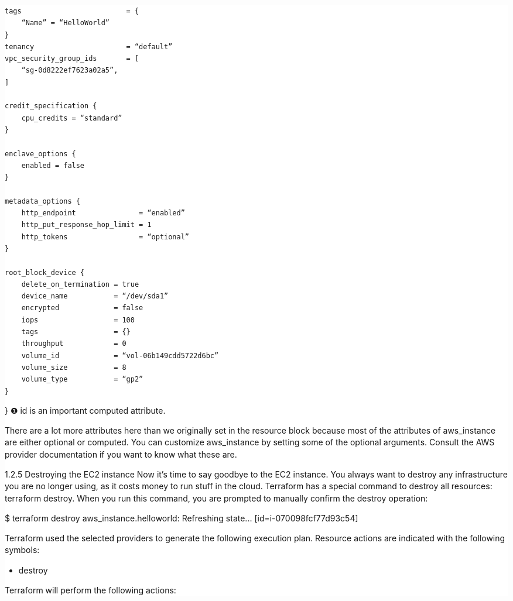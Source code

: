     tags                         = {
        “Name” = “HelloWorld”
    }
    tenancy                      = “default”
    vpc_security_group_ids       = [
        “sg-0d8222ef7623a02a5”,
    ]
 
    credit_specification {
        cpu_credits = “standard”
    }
 
    enclave_options {
        enabled = false
    }
 
    metadata_options {
        http_endpoint               = “enabled”
        http_put_response_hop_limit = 1
        http_tokens                 = “optional”
    }
 
    root_block_device {
        delete_on_termination = true
        device_name           = “/dev/sda1”
        encrypted             = false
        iops                  = 100
        tags                  = {}
        throughput            = 0
        volume_id             = “vol-06b149cdd5722d6bc”
        volume_size           = 8
        volume_type           = “gp2”
    }
}
❶ id is an important computed attribute.

There are a lot more attributes here than we originally set in the resource block because most of the attributes of aws_instance are either optional or computed. You can customize aws_instance by setting some of the optional arguments. Consult the AWS provider documentation if you want to know what these are.

1.2.5 Destroying the EC2 instance
Now it’s time to say goodbye to the EC2 instance. You always want to destroy any infrastructure you are no longer using, as it costs money to run stuff in the cloud. Terraform has a special command to destroy all resources: terraform destroy. When you run this command, you are prompted to manually confirm the destroy operation:

$ terraform destroy
aws_instance.helloworld: Refreshing state... [id=i-070098fcf77d93c54]
 
Terraform used the selected providers to generate the following execution plan.
Resource actions are indicated with the following symbols:
  - destroy
 
Terraform will perform the following actions:
 